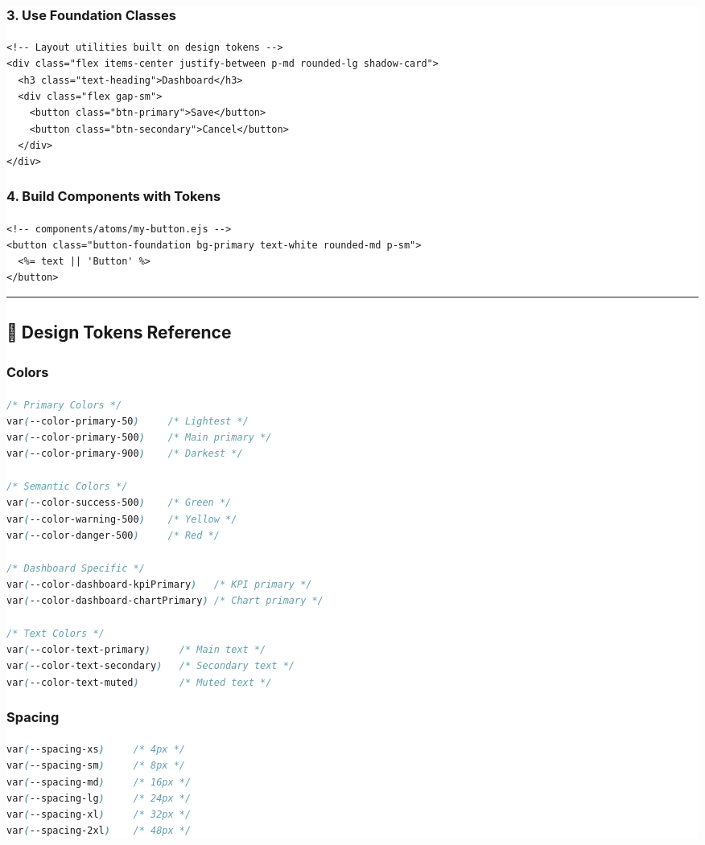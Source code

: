 ### **3. Use Foundation Classes**
```ejs
<!-- Layout utilities built on design tokens -->
<div class="flex items-center justify-between p-md rounded-lg shadow-card">
  <h3 class="text-heading">Dashboard</h3>
  <div class="flex gap-sm">
    <button class="btn-primary">Save</button>
    <button class="btn-secondary">Cancel</button>
  </div>
</div>
```

### **4. Build Components with Tokens**
```ejs
<!-- components/atoms/my-button.ejs -->
<button class="button-foundation bg-primary text-white rounded-md p-sm">
  <%= text || 'Button' %>
</button>
```

---

## 🎨 **Design Tokens Reference**

### **Colors**
```css
/* Primary Colors */
var(--color-primary-50)     /* Lightest */
var(--color-primary-500)    /* Main primary */
var(--color-primary-900)    /* Darkest */

/* Semantic Colors */
var(--color-success-500)    /* Green */
var(--color-warning-500)    /* Yellow */
var(--color-danger-500)     /* Red */

/* Dashboard Specific */
var(--color-dashboard-kpiPrimary)   /* KPI primary */
var(--color-dashboard-chartPrimary) /* Chart primary */

/* Text Colors */
var(--color-text-primary)     /* Main text */
var(--color-text-secondary)   /* Secondary text */
var(--color-text-muted)       /* Muted text */
```

### **Spacing**
```css
var(--spacing-xs)     /* 4px */
var(--spacing-sm)     /* 8px */
var(--spacing-md)     /* 16px */
var(--spacing-lg)     /* 24px */
var(--spacing-xl)     /* 32px */
var(--spacing-2xl)    /* 48px */
```
